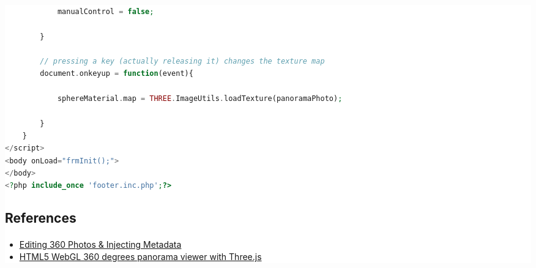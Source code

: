 ```php
            manualControl = false;

        }

        // pressing a key (actually releasing it) changes the texture map
        document.onkeyup = function(event){

            sphereMaterial.map = THREE.ImageUtils.loadTexture(panoramaPhoto);

        }
    }
</script>
<body onLoad="frmInit();">
</body>
<?php include_once 'footer.inc.php';?>
```


## References

- [Editing 360 Photos & Injecting Metadata](https://www.facebook.com/notes/eric-cheng/editing-360-photos-injecting-metadata/10156930564975277)
- [HTML5 WebGL 360 degrees panorama viewer with Three.js](http://www.emanueleferonato.com/2014/12/10/html5-webgl-360-degrees-panorama-viewer-with-three-js/)
